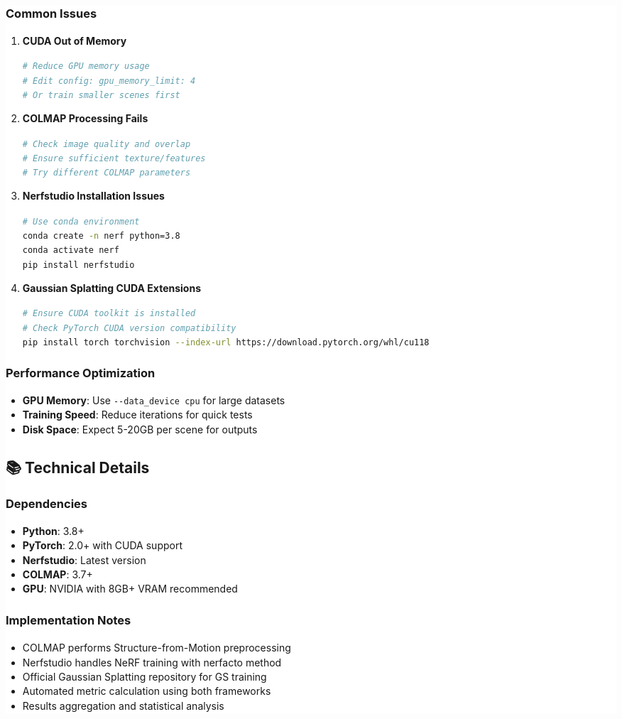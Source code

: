 ### Common Issues

1. **CUDA Out of Memory**
   ```bash
   # Reduce GPU memory usage
   # Edit config: gpu_memory_limit: 4
   # Or train smaller scenes first
   ```

2. **COLMAP Processing Fails**
   ```bash
   # Check image quality and overlap
   # Ensure sufficient texture/features
   # Try different COLMAP parameters
   ```

3. **Nerfstudio Installation Issues**
   ```bash
   # Use conda environment
   conda create -n nerf python=3.8
   conda activate nerf
   pip install nerfstudio
   ```

4. **Gaussian Splatting CUDA Extensions**
   ```bash
   # Ensure CUDA toolkit is installed
   # Check PyTorch CUDA version compatibility
   pip install torch torchvision --index-url https://download.pytorch.org/whl/cu118
   ```

### Performance Optimization

- **GPU Memory**: Use `--data_device cpu` for large datasets
- **Training Speed**: Reduce iterations for quick tests
- **Disk Space**: Expect 5-20GB per scene for outputs

## 📚 Technical Details

### Dependencies

- **Python**: 3.8+
- **PyTorch**: 2.0+ with CUDA support
- **Nerfstudio**: Latest version
- **COLMAP**: 3.7+
- **GPU**: NVIDIA with 8GB+ VRAM recommended

### Implementation Notes

- COLMAP performs Structure-from-Motion preprocessing
- Nerfstudio handles NeRF training with nerfacto method
- Official Gaussian Splatting repository for GS training
- Automated metric calculation using both frameworks
- Results aggregation and statistical analysis
